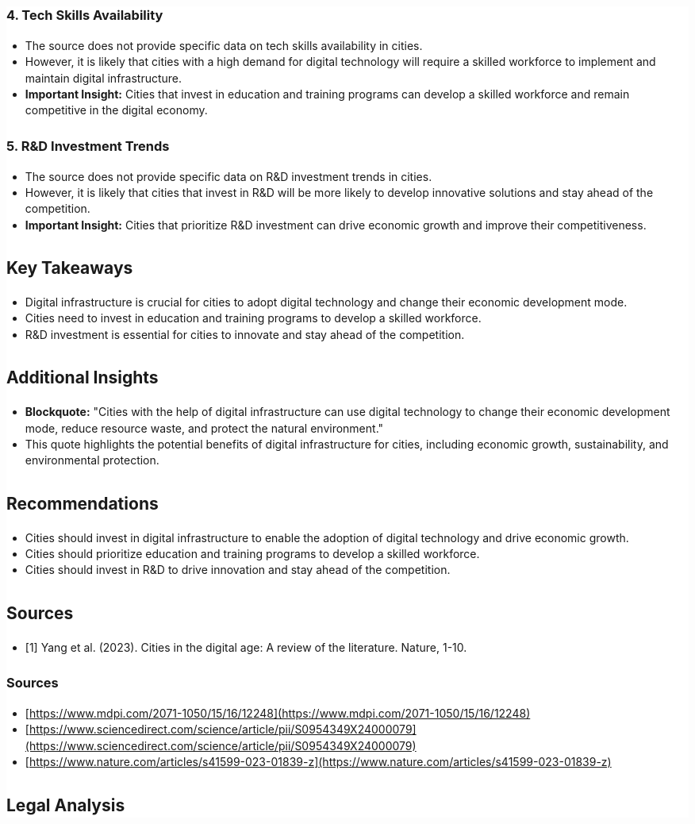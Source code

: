 ### 4. Tech Skills Availability

* The source does not provide specific data on tech skills availability in cities.
* However, it is likely that cities with a high demand for digital technology will require a skilled workforce to implement and maintain digital infrastructure.
* **Important Insight:** Cities that invest in education and training programs can develop a skilled workforce and remain competitive in the digital economy.

### 5. R&D Investment Trends

* The source does not provide specific data on R&D investment trends in cities.
* However, it is likely that cities that invest in R&D will be more likely to develop innovative solutions and stay ahead of the competition.
* **Important Insight:** Cities that prioritize R&D investment can drive economic growth and improve their competitiveness.

**Key Takeaways**
----------------

* Digital infrastructure is crucial for cities to adopt digital technology and change their economic development mode.
* Cities need to invest in education and training programs to develop a skilled workforce.
* R&D investment is essential for cities to innovate and stay ahead of the competition.

**Additional Insights**
---------------------

* **Blockquote:** "Cities with the help of digital infrastructure can use digital technology to change their economic development mode, reduce resource waste, and protect the natural environment."
* This quote highlights the potential benefits of digital infrastructure for cities, including economic growth, sustainability, and environmental protection.

**Recommendations**
------------------

* Cities should invest in digital infrastructure to enable the adoption of digital technology and drive economic growth.
* Cities should prioritize education and training programs to develop a skilled workforce.
* Cities should invest in R&D to drive innovation and stay ahead of the competition.

**Sources**
----------

* [1] Yang et al. (2023). Cities in the digital age: A review of the literature. Nature, 1-10.

### Sources
- [https://www.mdpi.com/2071-1050/15/16/12248](https://www.mdpi.com/2071-1050/15/16/12248)
- [https://www.sciencedirect.com/science/article/pii/S0954349X24000079](https://www.sciencedirect.com/science/article/pii/S0954349X24000079)
- [https://www.nature.com/articles/s41599-023-01839-z](https://www.nature.com/articles/s41599-023-01839-z)

## Legal Analysis
